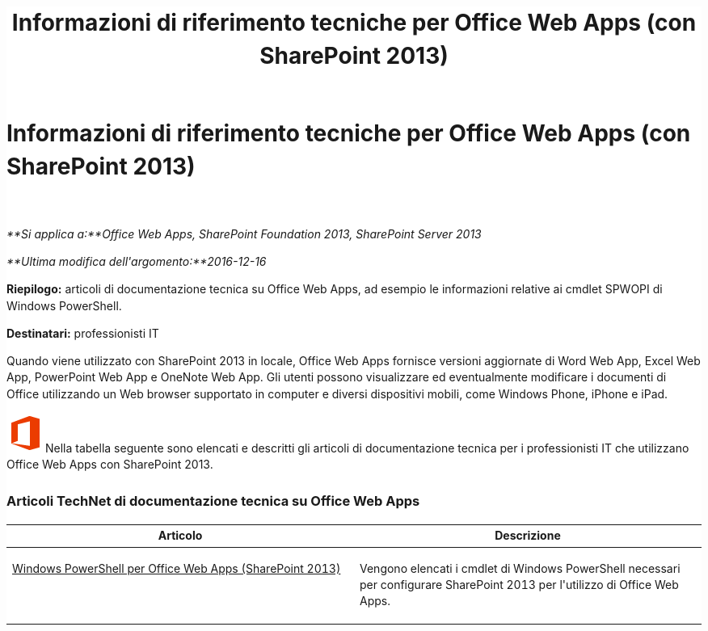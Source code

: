 ﻿---
title: Informazioni di riferimento tecniche per Office Web Apps (con SharePoint 2013)
TOCTitle: Informazioni di riferimento tecniche
ms:assetid: ef0b4cbd-f198-44a8-80f4-355494488f80
ms:mtpsurl: https://technet.microsoft.com/it-it/library/Ee890081(v=office.15)
ms:contentKeyID: 49652302
ms.date: 01/07/2018
mtps_version: v=office.15
ms.translationtype: HT
---

# Informazioni di riferimento tecniche per Office Web Apps (con SharePoint 2013)

 

_**Si applica a:**Office Web Apps, SharePoint Foundation 2013, SharePoint Server 2013_

_**Ultima modifica dell'argomento:**2016-12-16_

**Riepilogo:** articoli di documentazione tecnica su Office Web Apps, ad esempio le informazioni relative ai cmdlet SPWOPI di Windows PowerShell.

**Destinatari:** professionisti IT

Quando viene utilizzato con SharePoint 2013 in locale, Office Web Apps fornisce versioni aggiornate di Word Web App, Excel Web App, PowerPoint Web App e OneNote Web App. Gli utenti possono visualizzare ed eventualmente modificare i documenti di Office utilizzando un Web browser supportato in computer e diversi dispositivi mobili, come Windows Phone, iPhone e iPad.


![Logo di Office 2013](images/JJ219447.a106e261-2cd0-43b7-af77-92de7e4b6fb9(Office.15).png "Logo di Office 2013")Nella tabella seguente sono elencati e descritti gli articoli di documentazione tecnica per i professionisti IT che utilizzano Office Web Apps con SharePoint 2013.

### Articoli TechNet di documentazione tecnica su Office Web Apps

<table>
<colgroup>
<col style="width: 50%" />
<col style="width: 50%" />
</colgroup>
<thead>
<tr class="header">
<th>Articolo</th>
<th>Descrizione</th>
</tr>
</thead>
<tbody>
<tr class="odd">
<td><p><a href="windows-powershell-for-office-web-apps-sharepoint-2013.md">Windows PowerShell per Office Web Apps (SharePoint 2013)</a></p></td>
<td><p>Vengono elencati i cmdlet di Windows PowerShell necessari per configurare SharePoint 2013 per l'utilizzo di Office Web Apps.</p></td>
</tr>
</tbody>
</table>
